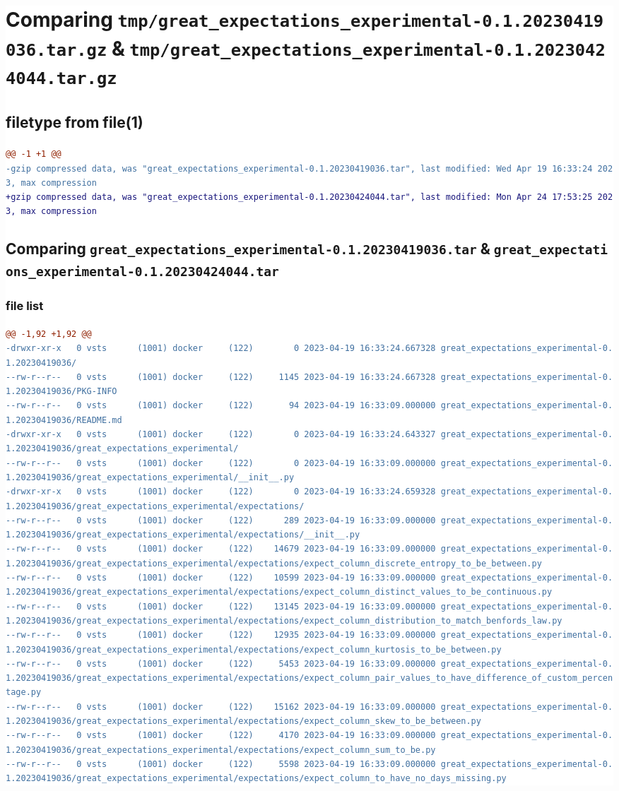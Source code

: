 # Comparing `tmp/great_expectations_experimental-0.1.20230419036.tar.gz` & `tmp/great_expectations_experimental-0.1.20230424044.tar.gz`

## filetype from file(1)

```diff
@@ -1 +1 @@
-gzip compressed data, was "great_expectations_experimental-0.1.20230419036.tar", last modified: Wed Apr 19 16:33:24 2023, max compression
+gzip compressed data, was "great_expectations_experimental-0.1.20230424044.tar", last modified: Mon Apr 24 17:53:25 2023, max compression
```

## Comparing `great_expectations_experimental-0.1.20230419036.tar` & `great_expectations_experimental-0.1.20230424044.tar`

### file list

```diff
@@ -1,92 +1,92 @@
-drwxr-xr-x   0 vsts      (1001) docker     (122)        0 2023-04-19 16:33:24.667328 great_expectations_experimental-0.1.20230419036/
--rw-r--r--   0 vsts      (1001) docker     (122)     1145 2023-04-19 16:33:24.667328 great_expectations_experimental-0.1.20230419036/PKG-INFO
--rw-r--r--   0 vsts      (1001) docker     (122)       94 2023-04-19 16:33:09.000000 great_expectations_experimental-0.1.20230419036/README.md
-drwxr-xr-x   0 vsts      (1001) docker     (122)        0 2023-04-19 16:33:24.643327 great_expectations_experimental-0.1.20230419036/great_expectations_experimental/
--rw-r--r--   0 vsts      (1001) docker     (122)        0 2023-04-19 16:33:09.000000 great_expectations_experimental-0.1.20230419036/great_expectations_experimental/__init__.py
-drwxr-xr-x   0 vsts      (1001) docker     (122)        0 2023-04-19 16:33:24.659328 great_expectations_experimental-0.1.20230419036/great_expectations_experimental/expectations/
--rw-r--r--   0 vsts      (1001) docker     (122)      289 2023-04-19 16:33:09.000000 great_expectations_experimental-0.1.20230419036/great_expectations_experimental/expectations/__init__.py
--rw-r--r--   0 vsts      (1001) docker     (122)    14679 2023-04-19 16:33:09.000000 great_expectations_experimental-0.1.20230419036/great_expectations_experimental/expectations/expect_column_discrete_entropy_to_be_between.py
--rw-r--r--   0 vsts      (1001) docker     (122)    10599 2023-04-19 16:33:09.000000 great_expectations_experimental-0.1.20230419036/great_expectations_experimental/expectations/expect_column_distinct_values_to_be_continuous.py
--rw-r--r--   0 vsts      (1001) docker     (122)    13145 2023-04-19 16:33:09.000000 great_expectations_experimental-0.1.20230419036/great_expectations_experimental/expectations/expect_column_distribution_to_match_benfords_law.py
--rw-r--r--   0 vsts      (1001) docker     (122)    12935 2023-04-19 16:33:09.000000 great_expectations_experimental-0.1.20230419036/great_expectations_experimental/expectations/expect_column_kurtosis_to_be_between.py
--rw-r--r--   0 vsts      (1001) docker     (122)     5453 2023-04-19 16:33:09.000000 great_expectations_experimental-0.1.20230419036/great_expectations_experimental/expectations/expect_column_pair_values_to_have_difference_of_custom_percentage.py
--rw-r--r--   0 vsts      (1001) docker     (122)    15162 2023-04-19 16:33:09.000000 great_expectations_experimental-0.1.20230419036/great_expectations_experimental/expectations/expect_column_skew_to_be_between.py
--rw-r--r--   0 vsts      (1001) docker     (122)     4170 2023-04-19 16:33:09.000000 great_expectations_experimental-0.1.20230419036/great_expectations_experimental/expectations/expect_column_sum_to_be.py
--rw-r--r--   0 vsts      (1001) docker     (122)     5598 2023-04-19 16:33:09.000000 great_expectations_experimental-0.1.20230419036/great_expectations_experimental/expectations/expect_column_to_have_no_days_missing.py
```